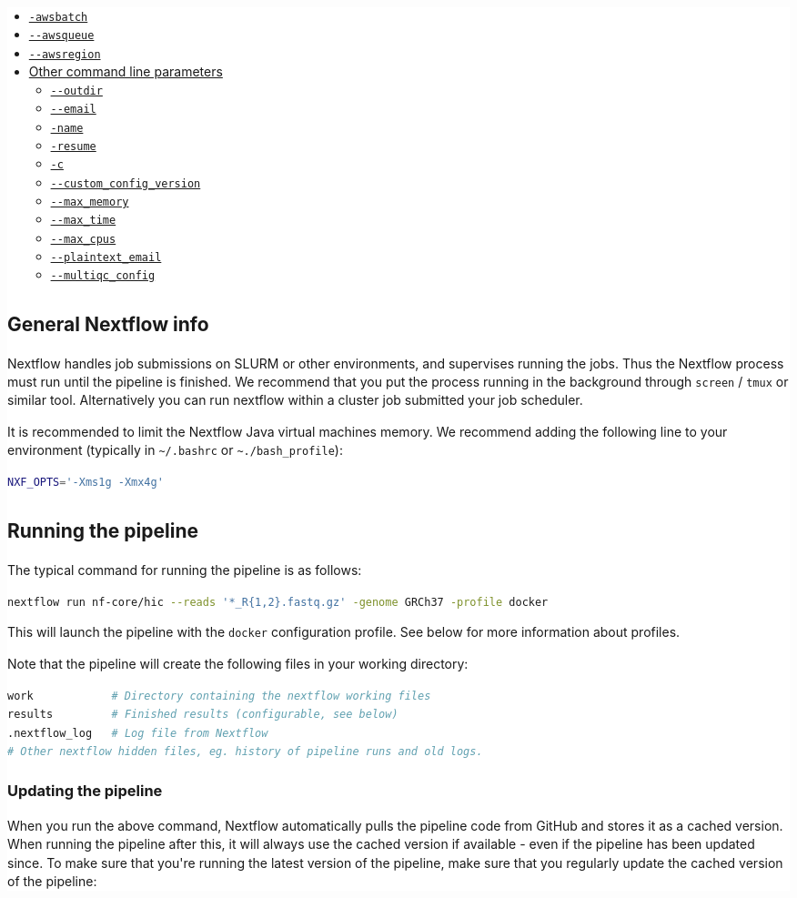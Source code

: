   * [`-awsbatch`](#-awsbatch)
  * [`--awsqueue`](#--awsqueue)
  * [`--awsregion`](#--awsregion)
* [Other command line parameters](#other-command-line-parameters)
  * [`--outdir`](#--outdir)
  * [`--email`](#--email)
  * [`-name`](#-name-single-dash)
  * [`-resume`](#-resume-single-dash)
  * [`-c`](#-c-single-dash)
  * [`--custom_config_version`](#--custom_config_version)
  * [`--max_memory`](#--max_memory)
  * [`--max_time`](#--max_time)
  * [`--max_cpus`](#--max_cpus)
  * [`--plaintext_email`](#--plaintext_email)
  * [`--multiqc_config`](#--multiqc_config)


## General Nextflow info
Nextflow handles job submissions on SLURM or other environments, and supervises running the jobs. Thus the Nextflow process must run until the pipeline is finished. We recommend that you put the process running in the background through `screen` / `tmux` or similar tool. Alternatively you can run nextflow within a cluster job submitted your job scheduler.

It is recommended to limit the Nextflow Java virtual machines memory. We recommend adding the following line to your environment (typically in `~/.bashrc` or `~./bash_profile`):

```bash
NXF_OPTS='-Xms1g -Xmx4g'
```

## Running the pipeline
The typical command for running the pipeline is as follows:

```bash
nextflow run nf-core/hic --reads '*_R{1,2}.fastq.gz' -genome GRCh37 -profile docker
```

This will launch the pipeline with the `docker` configuration profile. See below for more information about profiles.

Note that the pipeline will create the following files in your working directory:

```bash
work            # Directory containing the nextflow working files
results         # Finished results (configurable, see below)
.nextflow_log   # Log file from Nextflow
# Other nextflow hidden files, eg. history of pipeline runs and old logs.
```

### Updating the pipeline
When you run the above command, Nextflow automatically pulls the pipeline code from GitHub and stores it as a cached version. When running the pipeline after this, it will always use the cached version if available - even if the pipeline has been updated since. To make sure that you're running the latest version of the pipeline, make sure that you regularly update the cached version of the pipeline:
